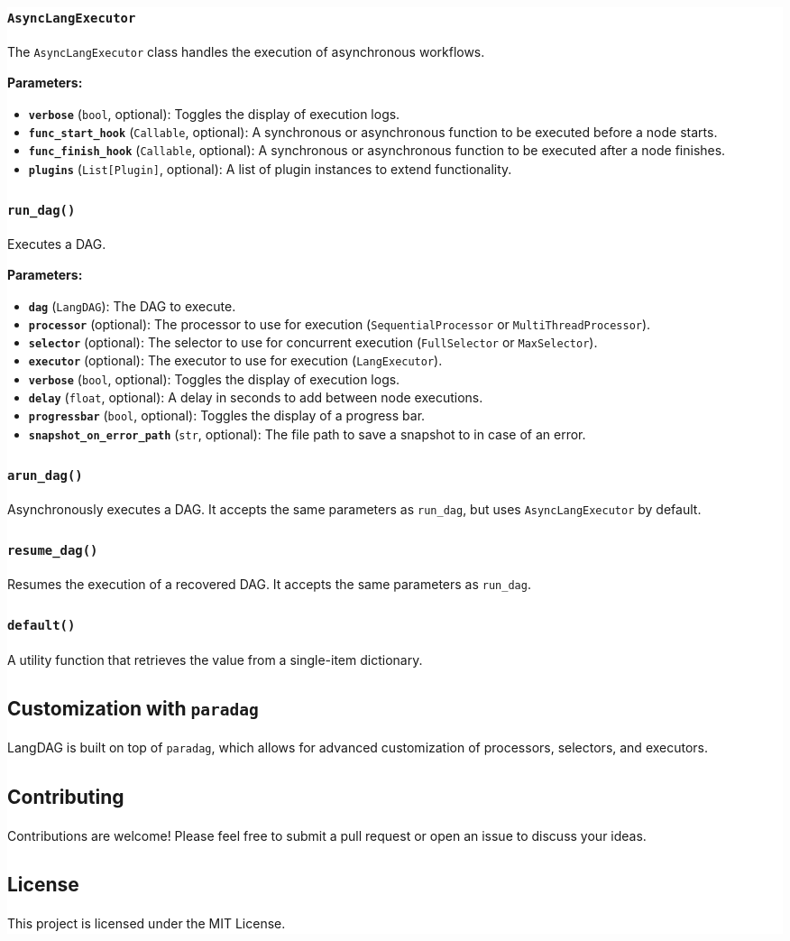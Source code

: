 ### `AsyncLangExecutor`

The `AsyncLangExecutor` class handles the execution of asynchronous workflows.

**Parameters:**

- **`verbose`** (`bool`, optional): Toggles the display of execution logs.
- **`func_start_hook`** (`Callable`, optional): A synchronous or asynchronous function to be executed before a node starts.
- **`func_finish_hook`** (`Callable`, optional): A synchronous or asynchronous function to be executed after a node finishes.
- **`plugins`** (`List[Plugin]`, optional): A list of plugin instances to extend functionality.

### `run_dag()`

Executes a DAG.

**Parameters:**

- **`dag`** (`LangDAG`): The DAG to execute.
- **`processor`** (optional): The processor to use for execution (`SequentialProcessor` or `MultiThreadProcessor`).
- **`selector`** (optional): The selector to use for concurrent execution (`FullSelector` or `MaxSelector`).
- **`executor`** (optional): The executor to use for execution (`LangExecutor`).
- **`verbose`** (`bool`, optional): Toggles the display of execution logs.
- **`delay`** (`float`, optional): A delay in seconds to add between node executions.
- **`progressbar`** (`bool`, optional): Toggles the display of a progress bar.
- **`snapshot_on_error_path`** (`str`, optional): The file path to save a snapshot to in case of an error.

### `arun_dag()`

Asynchronously executes a DAG. It accepts the same parameters as `run_dag`, but uses `AsyncLangExecutor` by default.

### `resume_dag()`

Resumes the execution of a recovered DAG. It accepts the same parameters as `run_dag`.

### `default()`

A utility function that retrieves the value from a single-item dictionary.

## Customization with `paradag`

LangDAG is built on top of `paradag`, which allows for advanced customization of processors, selectors, and executors.

## Contributing

Contributions are welcome! Please feel free to submit a pull request or open an issue to discuss your ideas.

## License

This project is licensed under the MIT License.
